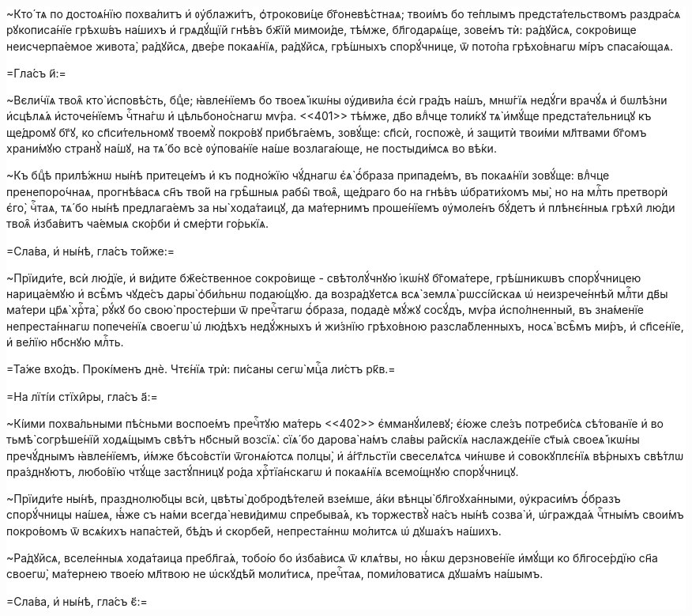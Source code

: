 ~Кто́ тѧ по достоѧ́нїю похва́литъ и҆ ᲂу҆блажи́тъ, ѻ҆трокови́це бг҃оневѣ́стнаѧ;
твои́мъ бо те́плымъ предста́тельствомъ раздра́сѧ рꙋкописа́нїе грѣхѡ́въ на́шихъ
и҆ грѧдꙋ́щїй гнѣ́въ бж҃їй мимои́де, тѣ́мже, бл҃годарѧ́ще, зове́мъ тѝ: ра́дꙋйсѧ,
сокро́вище неисчерпа́емое живота̀, ра́дꙋйсѧ, две́ре покаѧ́нїѧ, ра́дꙋйсѧ,
грѣ́шныхъ спорꙋ́чнице, ѿ пото́па грѣхо́внагѡ мі́ръ спаса́ющаѧ.

=Гла́съ и҃:=

~Вєли́чїѧ твоѧ̑ кто̀ и҆сповѣ́сть, бцⷣе; ꙗ҆вле́нїемъ бо твоеѧ̀ і҆кѡ́ны
ᲂу҆диви́ла є҆сѝ гра́дъ на́шъ, мнѡ́гїѧ недꙋ́ги врачꙋ́ѧ и҆ бѡлѣ́зни и҆сцѣлѧ́ѧ
и҆сточе́нїемъ чⷭ҇тна́гѡ и҆ цѣльбоно́снагѡ мѵ́ра. <<401>> тѣ́мже, дв҃о влⷣчце
толи́кꙋ тѧ̀ и҆мꙋ́ще предста́тельницꙋ къ ще́дромꙋ бг҃ꙋ, ко сп҃си́тельномꙋ твоемꙋ̀
покро́вꙋ прибѣга́емъ, зовꙋ́ще: сп҃сѝ, госпожѐ, и҆ защитѝ твои́ми мл҃твами бг҃омъ
храни́мꙋю странꙋ̀ на́шꙋ, на тѧ́ бо всѐ ᲂу҆пова́нїе на́ше возлага́юще, не
постыди́мсѧ во вѣ́ки.

~Къ бцⷣѣ прилѣ́жнѡ ны́нѣ притеце́мъ и҆ къ подно́жїю чꙋ́днагѡ є҆ѧ̀ ѻ҆́браза
припаде́мъ, въ покаѧ́нїи зовꙋ́ще: влⷣчце пренепоро́чнаѧ, прогнѣ́васѧ сн҃ъ тво́й
на грѣ̑шныѧ рабы̑ твоѧ̑, ще́драго бо на гнѣ́въ ѡ҆брати́хомъ мы̀, но на млⷭ҇ть
претворѝ є҆го̀, чⷭ҇таѧ, тѧ́ бо ны́нѣ предлага́емъ за ны̀ хода́таицꙋ, да
ма́тернимъ проше́нїемъ ᲂу҆моле́нъ бꙋ́детъ и҆ плѣнє́нныѧ грѣхи̑ лю́ди твоѧ̑
и҆зба́витъ ча́емыѧ ско́рби и҆ сме́рти го́рькїѧ.

=Сла́ва, и҆ ны́нѣ, гла́съ то́йже:=

~Прїиди́те, всѝ лю́дїе, и҆ ви́дите бж҃е́ственное сокро́вище - свѣтолꙋ́чнꙋю
і҆кѡ́нꙋ бг҃ома́тере, грѣ́шникѡвъ спорꙋ́чницею нарица́емꙋю и҆ всѣ̑мъ чꙋде́съ
дары̀ ѻ҆би́льнѡ подаю́щꙋю. да возра́дꙋетсѧ всѧ̀ землѧ̀ рѡссі́йскаѧ ѡ҆
неизрече́ннѣй млⷭ҇ти дв҃ы ма́тери цр҃ѧ̀ хрⷭ҇та̀, рꙋ́кꙋ бо свою̀ просте́рши ѿ
пречⷭ҇тагѡ ѻ҆́браза, подадѐ мꙋ́жꙋ сосꙋ́дъ, мѵ́ра и҆спо́лненный, въ зна́менїе
непреста́ннагѡ попече́нїѧ своегѡ̀ ѡ҆ лю́дѣхъ недꙋ́жныхъ и҆ жи́знїю грѣхо́вною
разсла́бленныхъ, носѧ̀ всѣ̑мъ ми́ръ, и҆ сп҃се́нїе, и҆ ве́лїю нб҃снꙋю млⷭ҇ть.

=Та́же вхо́дъ. Прокі́менъ днѐ. Чтє́нїѧ трѝ: пи́саны сегѡ̀ мцⷭ҇а ли́стъ рк҃в.=

=На лїті́и стїхи̑ры, гла́съ а҃:=

~Кі́ими похва́льными пѣ́сньми воспое́мъ пречⷭ҇тꙋю ма́терь <<402>>
є҆мманꙋ́илевꙋ; є҆́юже сле́зъ потреби́сѧ сѣ́тованїе и҆ во тьмѣ̀ согрѣше́нїй
ходѧ́щымъ свѣ́тъ нб҃сный возсїѧ̀. сїѧ́ бо дарова̀ на́мъ сла́вы ра́йскїѧ
наслажде́нїе ст҃ы́ѧ своеѧ̀ і҆кѡ́ны пречꙋ́днымъ ꙗ҆вле́нїемъ, и҆́мже бѣсо́встїи
ѿгонѧ́ютсѧ полцы̀, и҆ а҆́гг҃льстїи свеселѧ́тсѧ чи́нѡве и҆ совокꙋплє́нїѧ вѣ́рныхъ
свѣ́тлѡ пра́зднꙋютъ, любо́вїю чтꙋ́ще застꙋ́пницꙋ ро́да хрⷭ҇тїа́нскагѡ и҆
покаѧ́нїѧ всемо́щнꙋю спорꙋ́чницꙋ.

~Прїиди́те ны́нѣ, празднолю́бцы всѝ, цвѣты̀ добродѣ́телей взе́мше, а҆́ки вѣнцы̀
бл҃гоꙋха́нными, ᲂу҆краси́мъ ѻ҆́бразъ спорꙋ́чницы на́шеѧ, ꙗ҆́же съ на́ми всегда̀
неви́димѡ спребыва́ѧ, къ торжествꙋ̀ на́съ ны́нѣ созва̀ и҆, ѡ҆гражда́ѧ чⷭ҇тны́мъ
свои́мъ покро́вомъ ѿ всѧ́кихъ напа́стей, бѣ́дъ и҆ скорбе́й, непреста́ннѡ
мо́литсѧ ѡ҆ дꙋша́хъ на́шихъ.

~Ра́дꙋйсѧ, вселе́нныѧ хода́таица пребл҃га́ѧ, тобо́ю бо и҆зба́висѧ ѿ клѧ́твы, но
ꙗ҆́кѡ дерзнове́нїе и҆мꙋ́щи ко бл҃госе́рдїю сн҃а своегѡ̀, ма́тернею твое́ю
мл҃твою не ѡ҆скꙋдѣ́й моли́тисѧ, пречⷭ҇таѧ, поми́ловатисѧ дꙋша́мъ на́шымъ.

=Сла́ва, и҆ ны́нѣ, гла́съ є҃:=
